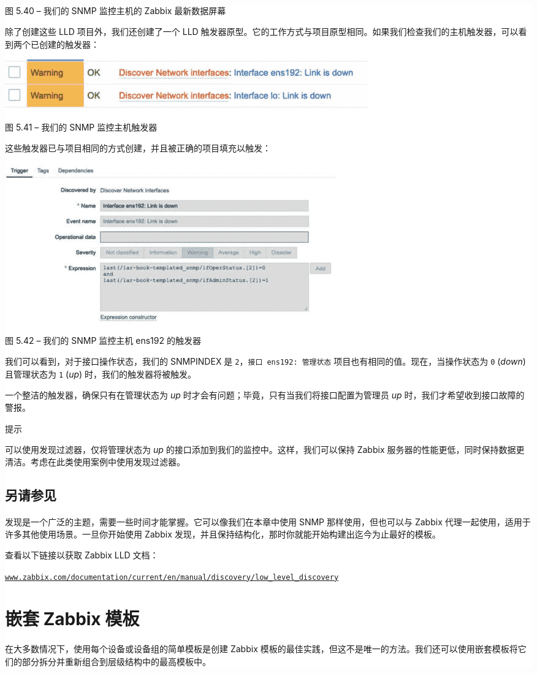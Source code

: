 图 5.40 – 我们的 SNMP 监控主机的 Zabbix 最新数据屏幕

除了创建这些 LLD 项目外，我们还创建了一个 LLD 触发器原型。它的工作方式与项目原型相同。如果我们检查我们的主机触发器，可以看到两个已创建的触发器：

![图 5.41 – 我们的 SNMP 监控主机触发器](img/B19803_05_41.jpg)

图 5.41 – 我们的 SNMP 监控主机触发器

这些触发器已与项目相同的方式创建，并且被正确的项目填充以触发：

![图 5.42 – 我们的 SNMP 监控主机 ens192 的触发器](img/B19803_05_42.jpg)

图 5.42 – 我们的 SNMP 监控主机 ens192 的触发器

我们可以看到，对于接口操作状态，我们的 SNMPINDEX 是 `2`，`接口 ens192: 管理状态` 项目也有相同的值。现在，当操作状态为 `0` (*down*) 且管理状态为 `1` (*up*) 时，我们的触发器将被触发。

一个整洁的触发器，确保只有在管理状态为 *up* 时才会有问题；毕竟，只有当我们将接口配置为管理员 *up* 时，我们才希望收到接口故障的警报。

提示

可以使用发现过滤器，仅将管理状态为 *up* 的接口添加到我们的监控中。这样，我们可以保持 Zabbix 服务器的性能更低，同时保持数据更清洁。考虑在此类使用案例中使用发现过滤器。

## 另请参见

发现是一个广泛的主题，需要一些时间才能掌握。它可以像我们在本章中使用 SNMP 那样使用，但也可以与 Zabbix 代理一起使用，适用于许多其他使用场景。一旦你开始使用 Zabbix 发现，并且保持结构化，那时你就能开始构建出迄今为止最好的模板。

查看以下链接以获取 Zabbix LLD 文档：

[`www.zabbix.com/documentation/current/en/manual/discovery/low_level_discovery`](https://www.zabbix.com/documentation/current/en/manual/discovery/low_level_discovery)

# 嵌套 Zabbix 模板

在大多数情况下，使用每个设备或设备组的简单模板是创建 Zabbix 模板的最佳实践，但这不是唯一的方法。我们还可以使用嵌套模板将它们的部分拆分并重新组合到层级结构中的最高模板中。
